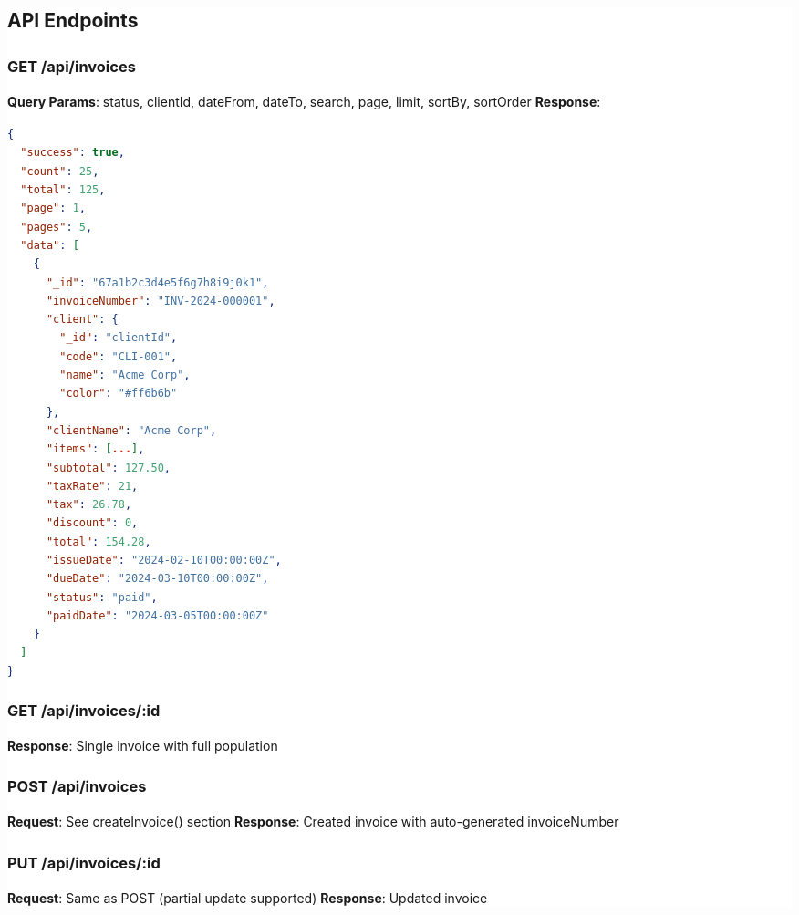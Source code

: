 
## API Endpoints

### GET /api/invoices
**Query Params**: status, clientId, dateFrom, dateTo, search, page, limit, sortBy, sortOrder
**Response**:
```json
{
  "success": true,
  "count": 25,
  "total": 125,
  "page": 1,
  "pages": 5,
  "data": [
    {
      "_id": "67a1b2c3d4e5f6g7h8i9j0k1",
      "invoiceNumber": "INV-2024-000001",
      "client": {
        "_id": "clientId",
        "code": "CLI-001",
        "name": "Acme Corp",
        "color": "#ff6b6b"
      },
      "clientName": "Acme Corp",
      "items": [...],
      "subtotal": 127.50,
      "taxRate": 21,
      "tax": 26.78,
      "discount": 0,
      "total": 154.28,
      "issueDate": "2024-02-10T00:00:00Z",
      "dueDate": "2024-03-10T00:00:00Z",
      "status": "paid",
      "paidDate": "2024-03-05T00:00:00Z"
    }
  ]
}
```

### GET /api/invoices/:id
**Response**: Single invoice with full population

### POST /api/invoices
**Request**: See createInvoice() section
**Response**: Created invoice with auto-generated invoiceNumber

### PUT /api/invoices/:id
**Request**: Same as POST (partial update supported)
**Response**: Updated invoice
